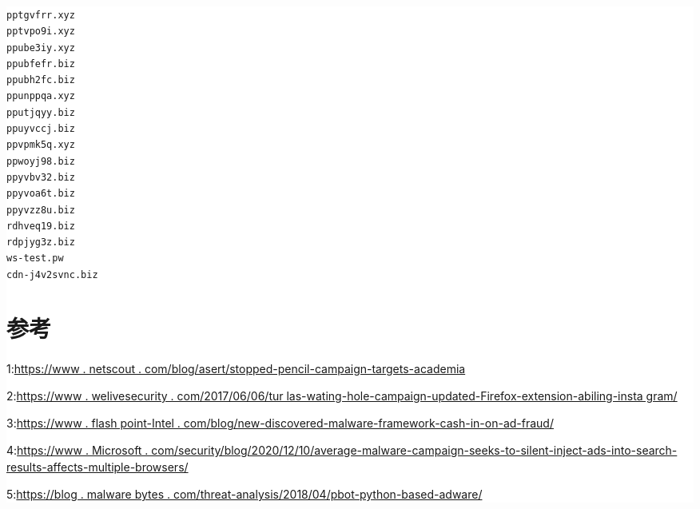 ```
pptgvfrr.xyz
pptvpo9i.xyz
ppube3iy.xyz
ppubfefr.biz
ppubh2fc.biz
ppunppqa.xyz
pputjqyy.biz
ppuyvccj.biz
ppvpmk5q.xyz
ppwoyj98.biz
ppyvbv32.biz
ppyvoa6t.biz
ppyvzz8u.biz
rdhveq19.biz
rdpjyg3z.biz
ws-test.pw
cdn-j4v2svnc.biz
```

# 参考

1:[https://www . netscout . com/blog/asert/stopped-pencil-campaign-targets-academia](https://www.netscout.com/blog/asert/stolen-pencil-campaign-targets-academia)

2:[https://www . welivesecurity . com/2017/06/06/tur las-wating-hole-campaign-updated-Firefox-extension-abiling-insta gram/](https://www.welivesecurity.com/2017/06/06/turlas-watering-hole-campaign-updated-firefox-extension-abusing-instagram/)

3:[https://www . flash point-Intel . com/blog/new-discovered-malware-framework-cash-in-on-ad-fraud/](https://www.flashpoint-intel.com/blog/newly-discovered-malware-framework-cashing-in-on-ad-fraud/)

4:[https://www . Microsoft . com/security/blog/2020/12/10/average-malware-campaign-seeks-to-silent-inject-ads-into-search-results-affects-multiple-browsers/](https://www.microsoft.com/security/blog/2020/12/10/widespread-malware-campaign-seeks-to-silently-inject-ads-into-search-results-affects-multiple-browsers/)

5:[https://blog . malware bytes . com/threat-analysis/2018/04/pbot-python-based-adware/](https://blog.malwarebytes.com/threat-analysis/2018/04/pbot-python-based-adware/)
